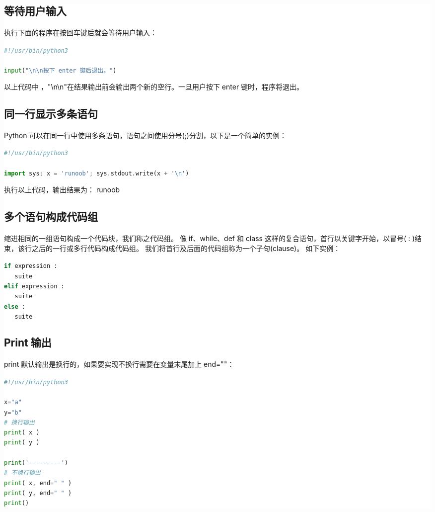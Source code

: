 ## 等待用户输入
执行下面的程序在按回车键后就会等待用户输入：
```py
#!/usr/bin/python3
 
input("\n\n按下 enter 键后退出。")
```
以上代码中 ，"\n\n"在结果输出前会输出两个新的空行。一旦用户按下 enter 键时，程序将退出。

## 同一行显示多条语句
Python 可以在同一行中使用多条语句，语句之间使用分号(;)分割，以下是一个简单的实例：
```python
#!/usr/bin/python3
 
import sys; x = 'runoob'; sys.stdout.write(x + '\n')
```
执行以上代码，输出结果为：
runoob

## 多个语句构成代码组
缩进相同的一组语句构成一个代码块，我们称之代码组。
像 if、while、def 和 class 这样的复合语句，首行以关键字开始，以冒号( : )结束，该行之后的一行或多行代码构成代码组。
我们将首行及后面的代码组称为一个子句(clause)。
如下实例：
```python
if expression : 
   suite
elif expression : 
   suite 
else : 
   suite
```

## Print 输出
print 默认输出是换行的，如果要实现不换行需要在变量末尾加上 end=""：
```py
#!/usr/bin/python3
 
x="a"
y="b"
# 换行输出
print( x )
print( y )
 
print('---------')
# 不换行输出
print( x, end=" " )
print( y, end=" " )
print()
```
